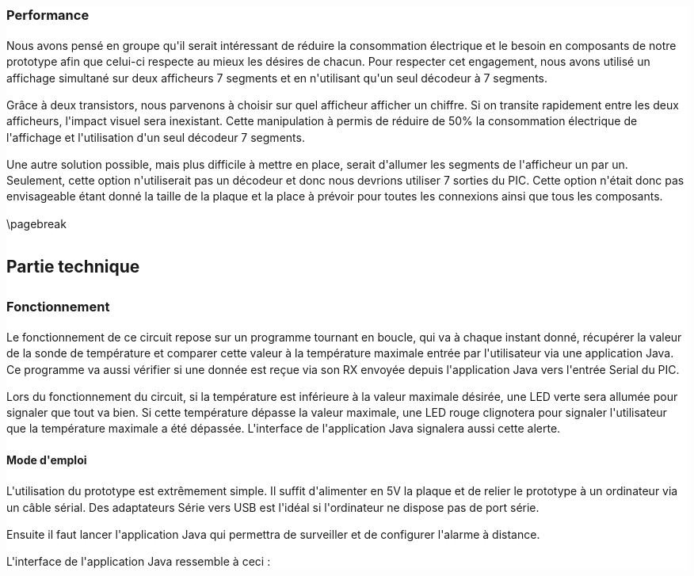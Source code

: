 ### Performance

Nous avons pensé en groupe qu'il serait intéressant de réduire la consommation électrique et le besoin en composants de notre prototype afin que celui-ci respecte au mieux les désires de chacun.
Pour respecter cet engagement, nous avons utilisé un affichage simultané sur deux afficheurs 7 segments et en n'utilisant qu'un seul décodeur à 7 segments.

Grâce à deux transistors, nous parvenons à choisir sur quel afficheur afficher un chiffre.
Si on transite rapidement entre les deux afficheurs, l'impact visuel sera inexistant.
Cette manipulation à permis de réduire de 50% la consommation électrique de l'affichage et l'utilisation d'un seul décodeur 7 segments.

Une autre solution possible, mais plus difficile à mettre en place, serait d'allumer les segments de l'afficheur un par un.
Seulement, cette option n'utiliserait pas un décodeur et donc nous devrions utiliser 7 sorties du PIC.
Cette option n'était donc pas envisageable étant donné la taille de la plaque et la place à prévoir pour toutes les connexions ainsi que tous les composants.

\pagebreak

Partie technique
----------------

### Fonctionnement

Le fonctionnement de ce circuit repose sur un programme tournant en boucle, qui va à chaque instant donné, récupérer la valeur de la sonde de température et comparer cette valeur à la température maximale entrée par l'utilisateur via une application Java.
Ce programme va aussi vérifier si une donnée est reçue via son RX envoyée depuis l'application Java vers l'entrée Serial du PIC.

Lors du fonctionnement du circuit, si la température est inférieure à la valeur maximale désirée, une LED verte sera allumée pour signaler que tout va bien.
Si cette température dépasse la valeur maximale, une LED rouge clignotera pour signaler l'utilisateur que la température maximale a été dépassée.
L'interface de l'application Java signalera aussi cette alerte.

#### Mode d'emploi

L'utilisation du prototype est extrêmement simple.
Il suffit d'alimenter en 5V la plaque et de relier le prototype à un ordinateur via un câble sérial.
Des adaptateurs Série vers USB est l'idéal si l'ordinateur ne dispose pas de port série.

Ensuite il faut lancer l'application Java qui permettra de surveiller et de configurer l'alarme à distance.

L'interface de l'application Java ressemble à ceci :
